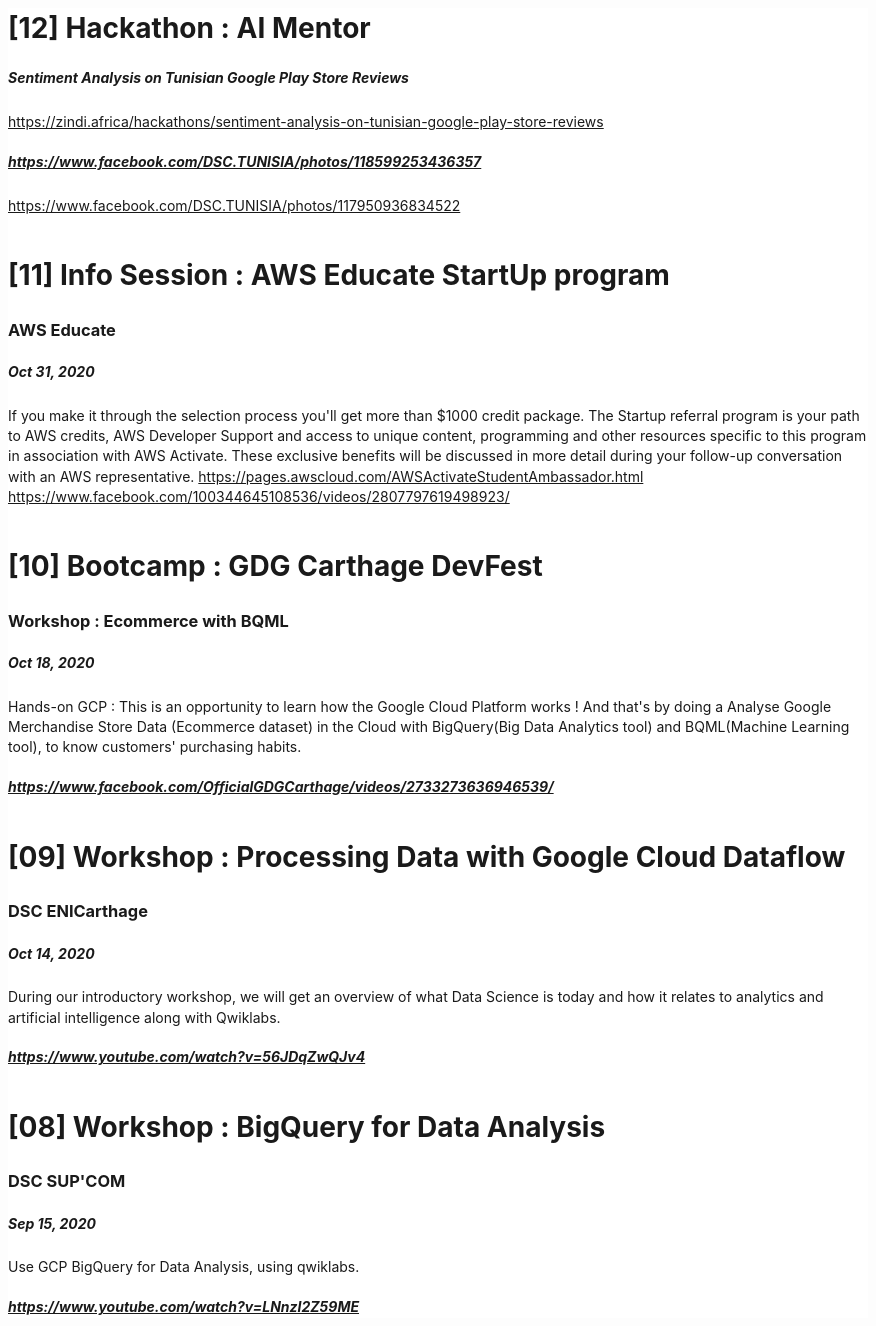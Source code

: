 # [12] Hackathon : AI Mentor
##### Sentiment Analysis on Tunisian Google Play Store Reviews
https://zindi.africa/hackathons/sentiment-analysis-on-tunisian-google-play-store-reviews
##### https://www.facebook.com/DSC.TUNISIA/photos/118599253436357
https://www.facebook.com/DSC.TUNISIA/photos/117950936834522

# [11] Info Session : AWS Educate StartUp program
### AWS Educate
##### Oct 31, 2020
If you make it through the selection process you'll get more than $1000 credit package.
The Startup referral program is your path to AWS credits,
AWS Developer Support and access to unique content, programming and other resources specific to this program in association with AWS Activate.
These exclusive benefits will be discussed in more detail during your follow-up conversation with an AWS representative.
https://pages.awscloud.com/AWSActivateStudentAmbassador.html
https://www.facebook.com/100344645108536/videos/2807797619498923/

# [10] Bootcamp : GDG Carthage DevFest 
### Workshop : Ecommerce with BQML
##### Oct 18, 2020
Hands-on GCP : This is an opportunity to learn how the Google Cloud Platform works ! And that's by doing a 
Analyse Google Merchandise Store Data (Ecommerce dataset) in the Cloud with BigQuery(Big Data Analytics tool) and BQML(Machine Learning tool), to know customers' purchasing habits.
##### https://www.facebook.com/OfficialGDGCarthage/videos/2733273636946539/


# [09] Workshop : Processing Data with Google Cloud Dataflow
### DSC ENICarthage
##### Oct 14, 2020
During our introductory workshop, we will get an overview of what Data Science is today and how it relates to analytics and artificial intelligence along with Qwiklabs.
##### https://www.youtube.com/watch?v=56JDqZwQJv4


# [08] Workshop : BigQuery for Data Analysis
### DSC SUP'COM
##### Sep 15, 2020
Use GCP BigQuery for Data Analysis, using qwiklabs.
##### https://www.youtube.com/watch?v=LNnzI2Z59ME
